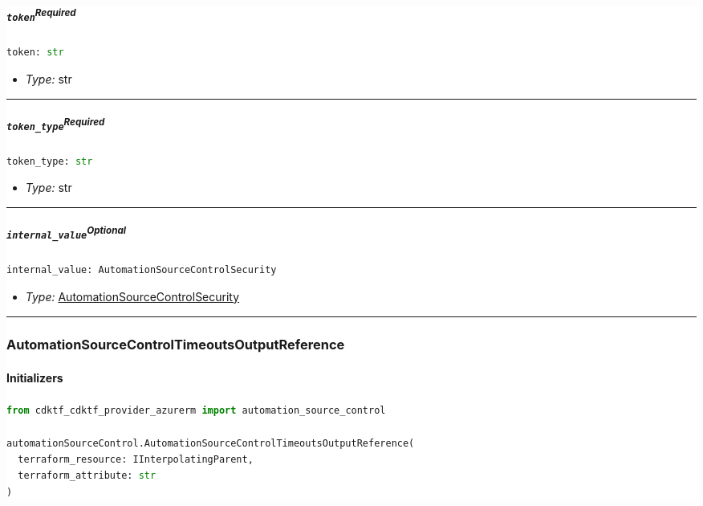 ##### `token`<sup>Required</sup> <a name="token" id="@cdktf/provider-azurerm.automationSourceControl.AutomationSourceControlSecurityOutputReference.property.token"></a>

```python
token: str
```

- *Type:* str

---

##### `token_type`<sup>Required</sup> <a name="token_type" id="@cdktf/provider-azurerm.automationSourceControl.AutomationSourceControlSecurityOutputReference.property.tokenType"></a>

```python
token_type: str
```

- *Type:* str

---

##### `internal_value`<sup>Optional</sup> <a name="internal_value" id="@cdktf/provider-azurerm.automationSourceControl.AutomationSourceControlSecurityOutputReference.property.internalValue"></a>

```python
internal_value: AutomationSourceControlSecurity
```

- *Type:* <a href="#@cdktf/provider-azurerm.automationSourceControl.AutomationSourceControlSecurity">AutomationSourceControlSecurity</a>

---


### AutomationSourceControlTimeoutsOutputReference <a name="AutomationSourceControlTimeoutsOutputReference" id="@cdktf/provider-azurerm.automationSourceControl.AutomationSourceControlTimeoutsOutputReference"></a>

#### Initializers <a name="Initializers" id="@cdktf/provider-azurerm.automationSourceControl.AutomationSourceControlTimeoutsOutputReference.Initializer"></a>

```python
from cdktf_cdktf_provider_azurerm import automation_source_control

automationSourceControl.AutomationSourceControlTimeoutsOutputReference(
  terraform_resource: IInterpolatingParent,
  terraform_attribute: str
)
```
